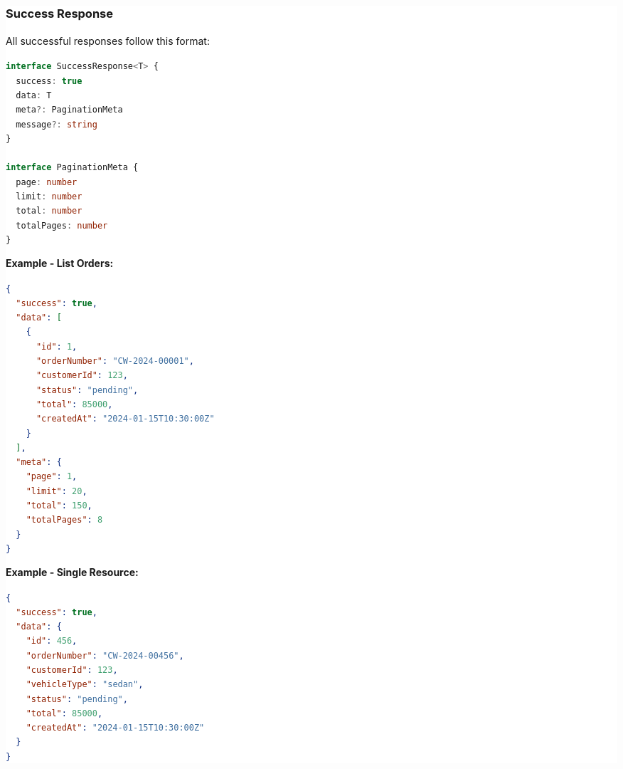 ### Success Response

All successful responses follow this format:

```typescript
interface SuccessResponse<T> {
  success: true
  data: T
  meta?: PaginationMeta
  message?: string
}

interface PaginationMeta {
  page: number
  limit: number
  total: number
  totalPages: number
}
```

**Example - List Orders:**
```json
{
  "success": true,
  "data": [
    {
      "id": 1,
      "orderNumber": "CW-2024-00001",
      "customerId": 123,
      "status": "pending",
      "total": 85000,
      "createdAt": "2024-01-15T10:30:00Z"
    }
  ],
  "meta": {
    "page": 1,
    "limit": 20,
    "total": 150,
    "totalPages": 8
  }
}
```

**Example - Single Resource:**
```json
{
  "success": true,
  "data": {
    "id": 456,
    "orderNumber": "CW-2024-00456",
    "customerId": 123,
    "vehicleType": "sedan",
    "status": "pending",
    "total": 85000,
    "createdAt": "2024-01-15T10:30:00Z"
  }
}
```
